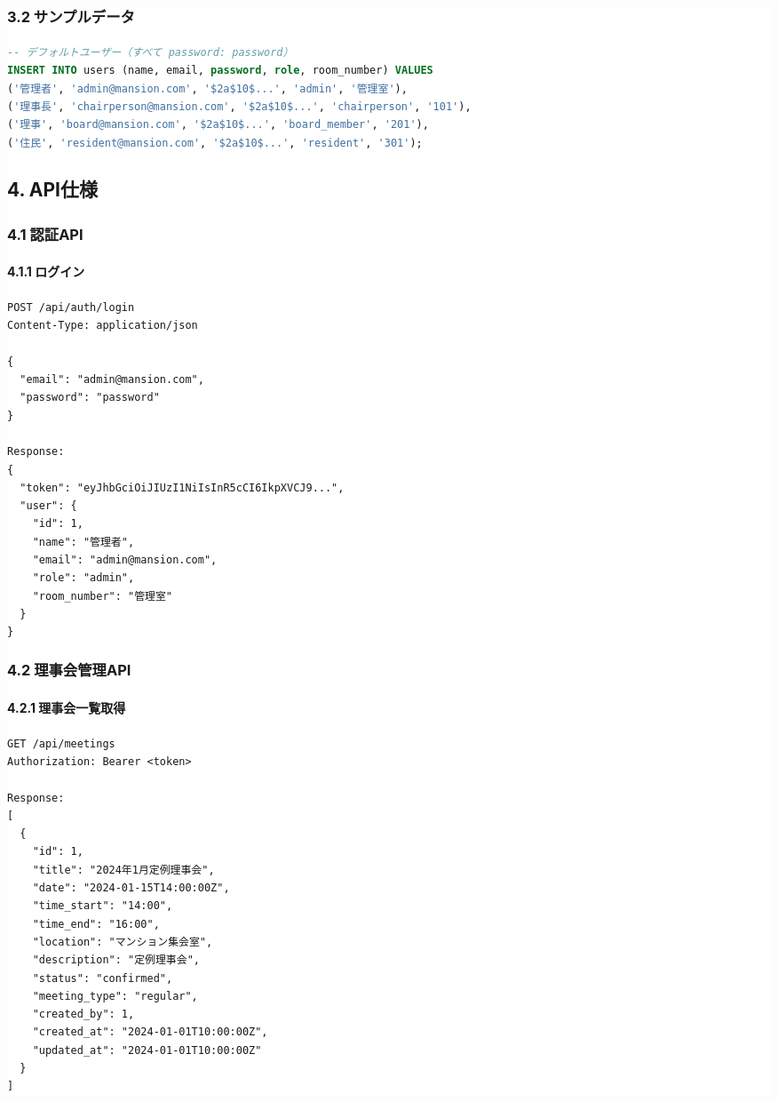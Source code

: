 ### 3.2 サンプルデータ
```sql
-- デフォルトユーザー（すべて password: password）
INSERT INTO users (name, email, password, role, room_number) VALUES
('管理者', 'admin@mansion.com', '$2a$10$...', 'admin', '管理室'),
('理事長', 'chairperson@mansion.com', '$2a$10$...', 'chairperson', '101'),
('理事', 'board@mansion.com', '$2a$10$...', 'board_member', '201'),
('住民', 'resident@mansion.com', '$2a$10$...', 'resident', '301');
```

## 4. API仕様

### 4.1 認証API

#### 4.1.1 ログイン
```
POST /api/auth/login
Content-Type: application/json

{
  "email": "admin@mansion.com",
  "password": "password"
}

Response:
{
  "token": "eyJhbGciOiJIUzI1NiIsInR5cCI6IkpXVCJ9...",
  "user": {
    "id": 1,
    "name": "管理者",
    "email": "admin@mansion.com",
    "role": "admin",
    "room_number": "管理室"
  }
}
```

### 4.2 理事会管理API

#### 4.2.1 理事会一覧取得
```
GET /api/meetings
Authorization: Bearer <token>

Response:
[
  {
    "id": 1,
    "title": "2024年1月定例理事会",
    "date": "2024-01-15T14:00:00Z",
    "time_start": "14:00",
    "time_end": "16:00",
    "location": "マンション集会室",
    "description": "定例理事会",
    "status": "confirmed",
    "meeting_type": "regular",
    "created_by": 1,
    "created_at": "2024-01-01T10:00:00Z",
    "updated_at": "2024-01-01T10:00:00Z"
  }
]
```

